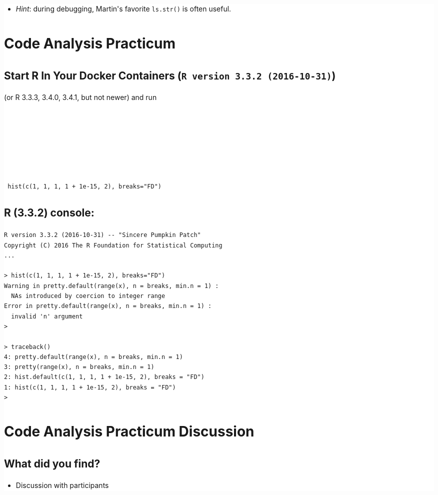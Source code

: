- *Hint*: during debugging,  Martin's favorite  `ls.str()`  is often useful.


# **Code Analysis Practicum**

## Start R In Your Docker Containers (`R version 3.3.2 (2016-10-31)`)
(or R 3.3.3, 3.4.0, 3.4.1, but not newer) and run



```







 hist(c(1, 1, 1, 1 + 1e-15, 2), breaks="FD")
```


## R (3.3.2) console:
```
R version 3.3.2 (2016-10-31) -- "Sincere Pumpkin Patch"
Copyright (C) 2016 The R Foundation for Statistical Computing
...

> hist(c(1, 1, 1, 1 + 1e-15, 2), breaks="FD")
Warning in pretty.default(range(x), n = breaks, min.n = 1) :
  NAs introduced by coercion to integer range
Error in pretty.default(range(x), n = breaks, min.n = 1) :
  invalid 'n' argument
>

> traceback()
4: pretty.default(range(x), n = breaks, min.n = 1)
3: pretty(range(x), n = breaks, min.n = 1)
2: hist.default(c(1, 1, 1, 1 + 1e-15, 2), breaks = "FD")
1: hist(c(1, 1, 1, 1 + 1e-15, 2), breaks = "FD")
>
```


# Code Analysis Practicum Discussion

## What did you find?

- Discussion with participants
